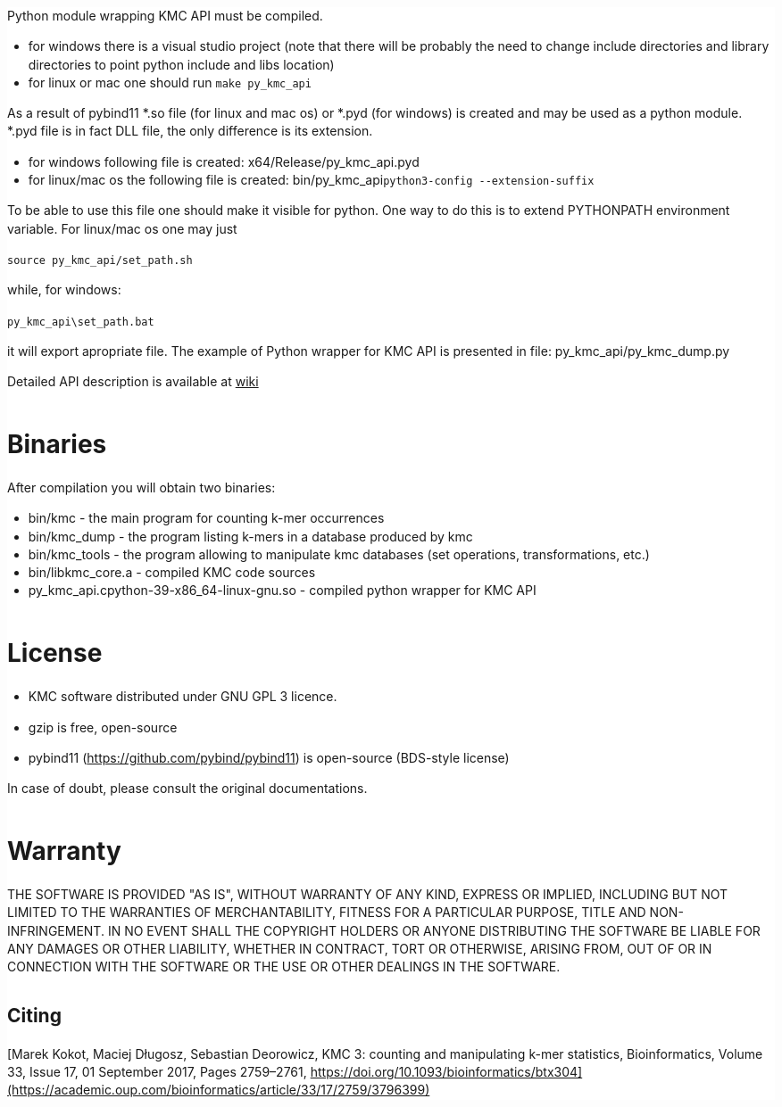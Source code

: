 Python module wrapping KMC API must be compiled.
 * for windows there is a visual studio project (note that there will be probably the need to change include directories and library directories to point python include and libs location)
 * for linux or mac one should run ```make py_kmc_api```

As a result of pybind11 *.so file (for linux and mac os) or *.pyd (for windows) is created and may be used as a python module. *.pyd file is in fact DLL file, the only difference is its extension.
  * for windows following file is created: x64/Release/py_kmc_api.pyd
  * for linux/mac os the following file is created: bin/py_kmc_api`python3-config --extension-suffix`

To be able to use this file one should make it visible for python. One way to do this is to extend PYTHONPATH environment variable.
For linux/mac os one may just
```
source py_kmc_api/set_path.sh
```
while, for windows:
```
py_kmc_api\set_path.bat
```
it will export apropriate file. The example of Python wrapper for KMC API is presented in file:
py_kmc_api/py_kmc_dump.py

Detailed API description is available at [wiki](https://github.com/refresh-bio/KMC/wiki/Python-wrapper-for-KMC-API)

Binaries
=
After compilation you will obtain two binaries:
* bin/kmc - the main program for counting k-mer occurrences
* bin/kmc_dump - the program listing k-mers in a database produced by kmc
* bin/kmc_tools - the program allowing to manipulate kmc databases (set operations, transformations, etc.)
* bin/libkmc_core.a - compiled KMC code sources
* py_kmc_api.cpython-39-x86_64-linux-gnu.so - compiled python wrapper for KMC API


License
=
* KMC software distributed under GNU GPL 3 licence.

* gzip is free, open-source

* pybind11 (https://github.com/pybind/pybind11) is open-source (BDS-style license)

In case of doubt, please consult the original documentations.

Warranty
=
THE SOFTWARE IS PROVIDED "AS IS", WITHOUT WARRANTY OF ANY KIND, EXPRESS OR IMPLIED,
INCLUDING BUT NOT LIMITED TO THE WARRANTIES OF MERCHANTABILITY, FITNESS FOR A PARTICULAR PURPOSE,
TITLE AND NON-INFRINGEMENT. IN NO EVENT SHALL THE COPYRIGHT HOLDERS OR ANYONE DISTRIBUTING
THE SOFTWARE BE LIABLE FOR ANY DAMAGES OR OTHER LIABILITY, WHETHER IN CONTRACT, TORT OR OTHERWISE,
ARISING FROM, OUT OF OR IN CONNECTION WITH THE SOFTWARE OR THE USE OR OTHER DEALINGS IN THE SOFTWARE.

## Citing
[Marek Kokot, Maciej Długosz, Sebastian Deorowicz, KMC 3: counting and manipulating k-mer statistics, Bioinformatics, Volume 33, Issue 17, 01 September 2017, Pages 2759–2761, https://doi.org/10.1093/bioinformatics/btx304](https://academic.oup.com/bioinformatics/article/33/17/2759/3796399)
